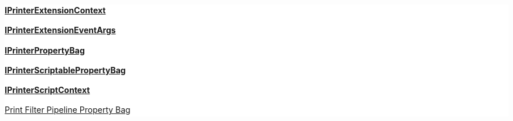 [**IPrinterExtensionContext**](/windows-hardware/drivers/ddi/printerextension/nn-printerextension-iprinterextensioncontext)  

[**IPrinterExtensionEventArgs**](/windows-hardware/drivers/ddi/printerextension/nn-printerextension-iprinterextensioneventargs)  

[**IPrinterPropertyBag**](/windows-hardware/drivers/ddi/printerextension/nn-printerextension-iprinterpropertybag)  

[**IPrinterScriptablePropertyBag**](/windows-hardware/drivers/ddi/printerextension/nn-printerextension-iprinterscriptablepropertybag)  

[**IPrinterScriptContext**](/windows-hardware/drivers/ddi/printerextension/nn-printerextension-iprinterscriptcontext)  

[Print Filter Pipeline Property Bag](./print-pipeline-property-bag.md)

